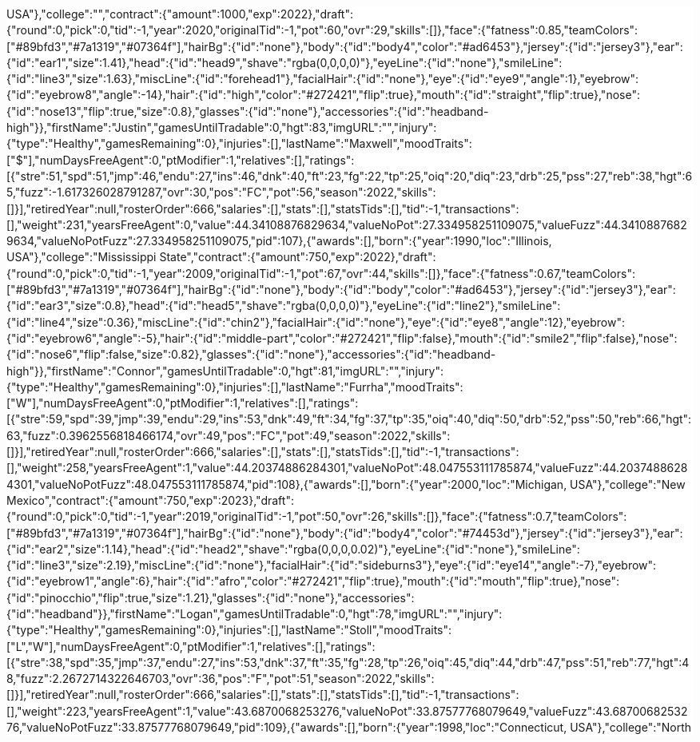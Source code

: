 USA"},"college":"","contract":{"amount":1000,"exp":2022},"draft":{"round":0,"pick":0,"tid":-1,"year":2020,"originalTid":-1,"pot":60,"ovr":29,"skills":[]},"face":{"fatness":0.85,"teamColors":["#89bfd3","#7a1319","#07364f"],"hairBg":{"id":"none"},"body":{"id":"body4","color":"#ad6453"},"jersey":{"id":"jersey3"},"ear":{"id":"ear1","size":1.41},"head":{"id":"head9","shave":"rgba(0,0,0,0)"},"eyeLine":{"id":"none"},"smileLine":{"id":"line3","size":1.63},"miscLine":{"id":"forehead1"},"facialHair":{"id":"none"},"eye":{"id":"eye9","angle":1},"eyebrow":{"id":"eyebrow8","angle":-14},"hair":{"id":"high","color":"#272421","flip":true},"mouth":{"id":"straight","flip":true},"nose":{"id":"nose13","flip":true,"size":0.8},"glasses":{"id":"none"},"accessories":{"id":"headband-high"}},"firstName":"Justin","gamesUntilTradable":0,"hgt":83,"imgURL":"","injury":{"type":"Healthy","gamesRemaining":0},"injuries":[],"lastName":"Maxwell","moodTraits":["$"],"numDaysFreeAgent":0,"ptModifier":1,"relatives":[],"ratings":[{"stre":51,"spd":51,"jmp":46,"endu":27,"ins":46,"dnk":40,"ft":23,"fg":22,"tp":25,"oiq":20,"diq":23,"drb":25,"pss":27,"reb":38,"hgt":65,"fuzz":-1.617326028791287,"ovr":30,"pos":"FC","pot":56,"season":2022,"skills":[]}],"retiredYear":null,"rosterOrder":666,"salaries":[],"stats":[],"statsTids":[],"tid":-1,"transactions":[],"weight":231,"yearsFreeAgent":0,"value":44.34108876829634,"valueNoPot":27.334958251109075,"valueFuzz":44.34108876829634,"valueNoPotFuzz":27.334958251109075,"pid":107},{"awards":[],"born":{"year":1990,"loc":"Illinois, USA"},"college":"Mississippi State","contract":{"amount":750,"exp":2022},"draft":{"round":0,"pick":0,"tid":-1,"year":2009,"originalTid":-1,"pot":67,"ovr":44,"skills":[]},"face":{"fatness":0.67,"teamColors":["#89bfd3","#7a1319","#07364f"],"hairBg":{"id":"none"},"body":{"id":"body","color":"#ad6453"},"jersey":{"id":"jersey3"},"ear":{"id":"ear3","size":0.8},"head":{"id":"head5","shave":"rgba(0,0,0,0)"},"eyeLine":{"id":"line2"},"smileLine":{"id":"line4","size":0.36},"miscLine":{"id":"chin2"},"facialHair":{"id":"none"},"eye":{"id":"eye8","angle":12},"eyebrow":{"id":"eyebrow6","angle":-5},"hair":{"id":"middle-part","color":"#272421","flip":false},"mouth":{"id":"smile2","flip":false},"nose":{"id":"nose6","flip":false,"size":0.82},"glasses":{"id":"none"},"accessories":{"id":"headband-high"}},"firstName":"Connor","gamesUntilTradable":0,"hgt":81,"imgURL":"","injury":{"type":"Healthy","gamesRemaining":0},"injuries":[],"lastName":"Furrha","moodTraits":["W"],"numDaysFreeAgent":0,"ptModifier":1,"relatives":[],"ratings":[{"stre":59,"spd":39,"jmp":39,"endu":29,"ins":53,"dnk":49,"ft":34,"fg":37,"tp":35,"oiq":40,"diq":50,"drb":52,"pss":50,"reb":66,"hgt":63,"fuzz":0.3962556818466174,"ovr":49,"pos":"FC","pot":49,"season":2022,"skills":[]}],"retiredYear":null,"rosterOrder":666,"salaries":[],"stats":[],"statsTids":[],"tid":-1,"transactions":[],"weight":258,"yearsFreeAgent":1,"value":44.20374886284301,"valueNoPot":48.047553111785874,"valueFuzz":44.20374886284301,"valueNoPotFuzz":48.047553111785874,"pid":108},{"awards":[],"born":{"year":2000,"loc":"Michigan, USA"},"college":"New Mexico","contract":{"amount":750,"exp":2023},"draft":{"round":0,"pick":0,"tid":-1,"year":2019,"originalTid":-1,"pot":50,"ovr":26,"skills":[]},"face":{"fatness":0.7,"teamColors":["#89bfd3","#7a1319","#07364f"],"hairBg":{"id":"none"},"body":{"id":"body4","color":"#74453d"},"jersey":{"id":"jersey3"},"ear":{"id":"ear2","size":1.14},"head":{"id":"head2","shave":"rgba(0,0,0,0.02)"},"eyeLine":{"id":"none"},"smileLine":{"id":"line3","size":2.19},"miscLine":{"id":"none"},"facialHair":{"id":"sideburns3"},"eye":{"id":"eye14","angle":-7},"eyebrow":{"id":"eyebrow1","angle":6},"hair":{"id":"afro","color":"#272421","flip":true},"mouth":{"id":"mouth","flip":true},"nose":{"id":"pinocchio","flip":true,"size":1.21},"glasses":{"id":"none"},"accessories":{"id":"headband"}},"firstName":"Logan","gamesUntilTradable":0,"hgt":78,"imgURL":"","injury":{"type":"Healthy","gamesRemaining":0},"injuries":[],"lastName":"Stoll","moodTraits":["L","W"],"numDaysFreeAgent":0,"ptModifier":1,"relatives":[],"ratings":[{"stre":38,"spd":35,"jmp":37,"endu":27,"ins":53,"dnk":37,"ft":35,"fg":28,"tp":26,"oiq":45,"diq":44,"drb":47,"pss":51,"reb":77,"hgt":48,"fuzz":2.2672714322646703,"ovr":36,"pos":"F","pot":51,"season":2022,"skills":[]}],"retiredYear":null,"rosterOrder":666,"salaries":[],"stats":[],"statsTids":[],"tid":-1,"transactions":[],"weight":223,"yearsFreeAgent":1,"value":43.6870068253276,"valueNoPot":33.87577768079649,"valueFuzz":43.6870068253276,"valueNoPotFuzz":33.87577768079649,"pid":109},{"awards":[],"born":{"year":1998,"loc":"Connecticut, USA"},"college":"North